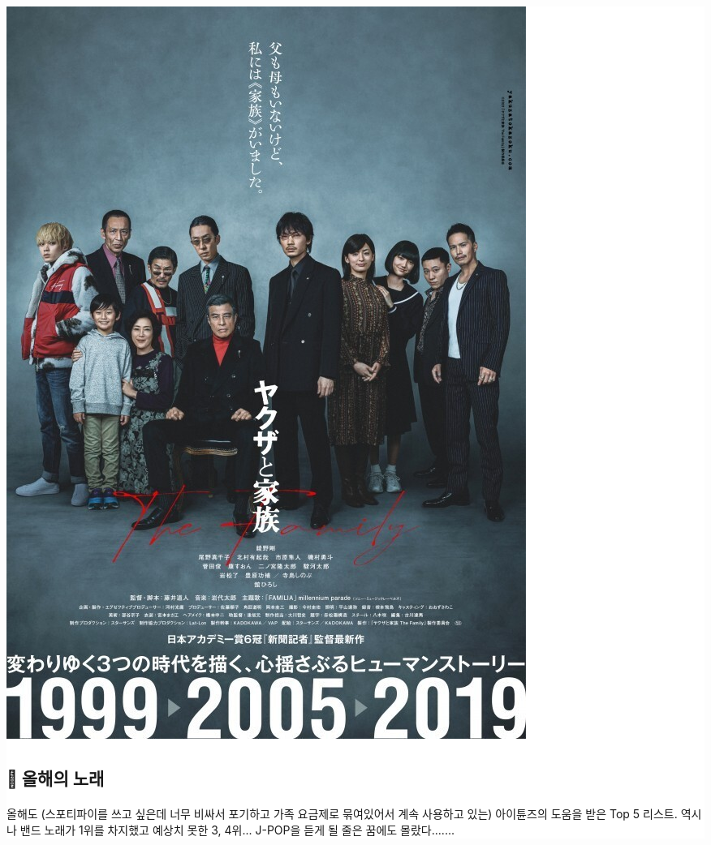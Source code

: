 ![야쿠자와 가족 포스터](./image5.jpg)

## 🎼 올해의 노래

올해도 (스포티파이를 쓰고 싶은데 너무 비싸서 포기하고 가족 요금제로 묶여있어서 계속 사용하고 있는) 아이튠즈의 도움을 받은 Top 5 리스트. 역시나 밴드 노래가 1위를 차지했고 예상치 못한 3, 4위... J-POP을 듣게 될 줄은 꿈에도 몰랐다.......
